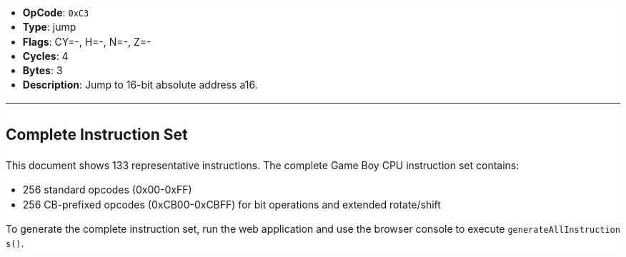 - **OpCode**: `0xC3`
- **Type**: jump
- **Flags**: CY=-, H=-, N=-, Z=-
- **Cycles**: 4
- **Bytes**: 3
- **Description**: Jump to 16-bit absolute address a16.

---

## Complete Instruction Set

This document shows 133 representative instructions. The complete Game Boy CPU instruction set contains:
- 256 standard opcodes (0x00-0xFF)
- 256 CB-prefixed opcodes (0xCB00-0xCBFF) for bit operations and extended rotate/shift

To generate the complete instruction set, run the web application and use the browser console to execute `generateAllInstructions()`.
